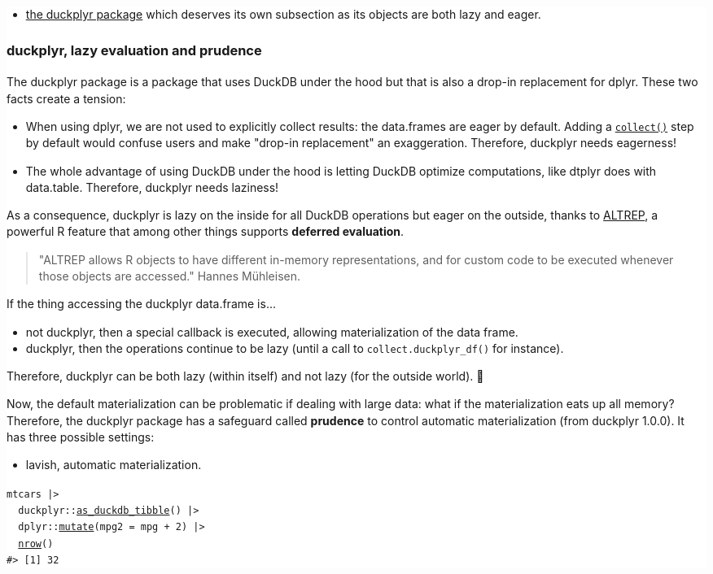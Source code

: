 </div>

-   [the duckplyr package](https://duckplyr.tidyverse.org/dev/) which deserves its own subsection as its objects are both lazy and eager.

### duckplyr, lazy evaluation and prudence

The duckplyr package is a package that uses DuckDB under the hood but that is also a drop-in replacement for dplyr. These two facts create a tension:

-   When using dplyr, we are not used to explicitly collect results: the data.frames are eager by default. Adding a [`collect()`](https://dplyr.tidyverse.org/reference/compute.html) step by default would confuse users and make "drop-in replacement" an exaggeration. Therefore, duckplyr needs eagerness!

-   The whole advantage of using DuckDB under the hood is letting DuckDB optimize computations, like dtplyr does with data.table. Therefore, duckplyr needs laziness!

As a consequence, duckplyr is lazy on the inside for all DuckDB operations but eager on the outside, thanks to [ALTREP](https://duckdb.org/2024/04/02/duckplyr.html#eager-vs-lazy-materialization), a powerful R feature that among other things supports **deferred evaluation**.

> "ALTREP allows R objects to have different in-memory representations, and for custom code to be executed whenever those objects are accessed." Hannes Mühleisen.

If the thing accessing the duckplyr data.frame is...

-   not duckplyr, then a special callback is executed, allowing materialization of the data frame.
-   duckplyr, then the operations continue to be lazy (until a call to `collect.duckplyr_df()` for instance).

Therefore, duckplyr can be both lazy (within itself) and not lazy (for the outside world). :zany_face:

Now, the default materialization can be problematic if dealing with large data: what if the materialization eats up all memory? Therefore, the duckplyr package has a safeguard called **prudence** to control automatic materialization (from duckplyr 1.0.0). It has three possible settings:

-   lavish, automatic materialization.

<div class="highlight">

<pre class='chroma'><code class='language-r' data-lang='r'><span><span class='nv'>mtcars</span> <span class='o'>|&gt;</span></span>
<span>  <span class='nf'>duckplyr</span><span class='nf'>::</span><span class='nf'><a href='https://duckplyr.tidyverse.org/reference/duckdb_tibble.html'>as_duckdb_tibble</a></span><span class='o'>(</span><span class='o'>)</span> <span class='o'>|&gt;</span></span>
<span>  <span class='nf'>dplyr</span><span class='nf'>::</span><span class='nf'><a href='https://dplyr.tidyverse.org/reference/mutate.html'>mutate</a></span><span class='o'>(</span>mpg2 <span class='o'>=</span> <span class='nv'>mpg</span> <span class='o'>+</span> <span class='m'>2</span><span class='o'>)</span> <span class='o'>|&gt;</span> </span>
<span>  <span class='nf'><a href='https://rdrr.io/r/base/nrow.html'>nrow</a></span><span class='o'>(</span><span class='o'>)</span></span>
<span><span class='c'>#&gt; [1] 32</span></span>
<span></span></code></pre>

</div>


[^1]: "those which when serialized exceed 2GB, the limit for the format on 32-bit platforms" at the time of writing, in [Writing R Extensions](https://cloud.r-project.org/doc/manuals/r-devel/R-exts.html#Data-in-packages).